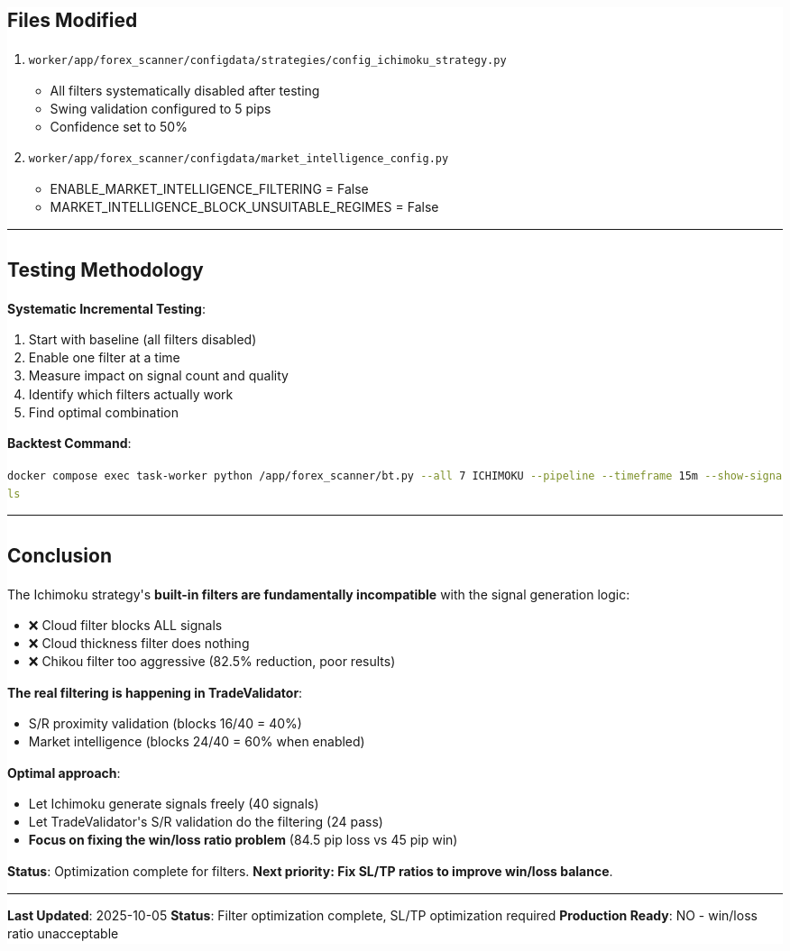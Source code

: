 ## Files Modified

1. `worker/app/forex_scanner/configdata/strategies/config_ichimoku_strategy.py`
   - All filters systematically disabled after testing
   - Swing validation configured to 5 pips
   - Confidence set to 50%

2. `worker/app/forex_scanner/configdata/market_intelligence_config.py`
   - ENABLE_MARKET_INTELLIGENCE_FILTERING = False
   - MARKET_INTELLIGENCE_BLOCK_UNSUITABLE_REGIMES = False

---

## Testing Methodology

**Systematic Incremental Testing**:
1. Start with baseline (all filters disabled)
2. Enable one filter at a time
3. Measure impact on signal count and quality
4. Identify which filters actually work
5. Find optimal combination

**Backtest Command**:
```bash
docker compose exec task-worker python /app/forex_scanner/bt.py --all 7 ICHIMOKU --pipeline --timeframe 15m --show-signals
```

---

## Conclusion

The Ichimoku strategy's **built-in filters are fundamentally incompatible** with the signal generation logic:

- ❌ Cloud filter blocks ALL signals
- ❌ Cloud thickness filter does nothing
- ❌ Chikou filter too aggressive (82.5% reduction, poor results)

**The real filtering is happening in TradeValidator**:
- S/R proximity validation (blocks 16/40 = 40%)
- Market intelligence (blocks 24/40 = 60% when enabled)

**Optimal approach**:
- Let Ichimoku generate signals freely (40 signals)
- Let TradeValidator's S/R validation do the filtering (24 pass)
- **Focus on fixing the win/loss ratio problem** (84.5 pip loss vs 45 pip win)

**Status**: Optimization complete for filters. **Next priority: Fix SL/TP ratios to improve win/loss balance**.

---

**Last Updated**: 2025-10-05
**Status**: Filter optimization complete, SL/TP optimization required
**Production Ready**: NO - win/loss ratio unacceptable
